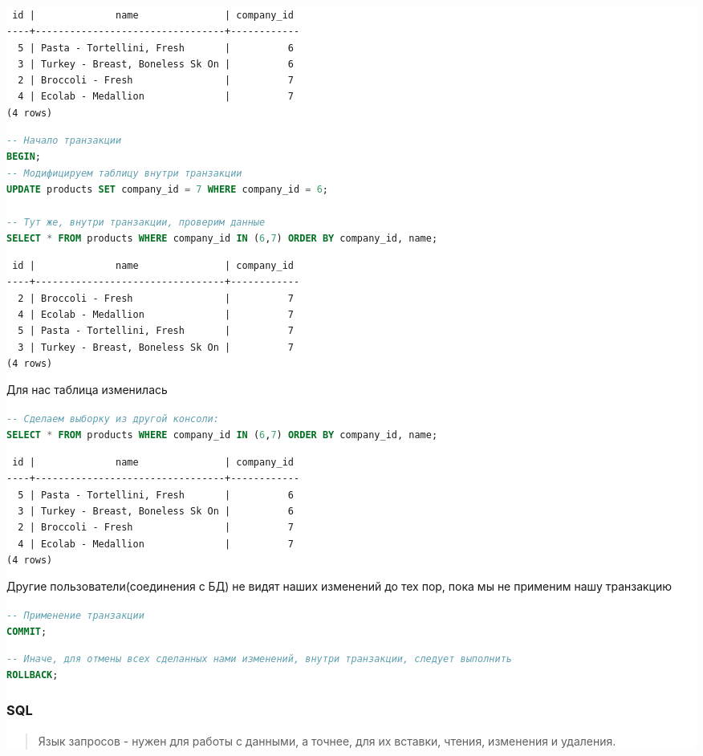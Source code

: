 ```
 id |              name               | company_id
----+---------------------------------+------------
  5 | Pasta - Tortellini, Fresh       |          6
  3 | Turkey - Breast, Boneless Sk On |          6
  2 | Broccoli - Fresh                |          7
  4 | Ecolab - Medallion              |          7
(4 rows)
```

```sql
-- Начало транзакции
BEGIN;
-- Модифицируем таблицу внутри транзакции
UPDATE products SET company_id = 7 WHERE company_id = 6;

-- Тут же, внутри транзакции, проверим данные
SELECT * FROM products WHERE company_id IN (6,7) ORDER BY company_id, name;
```

```
 id |              name               | company_id
----+---------------------------------+------------
  2 | Broccoli - Fresh                |          7
  4 | Ecolab - Medallion              |          7
  5 | Pasta - Tortellini, Fresh       |          7
  3 | Turkey - Breast, Boneless Sk On |          7
(4 rows)
```
Для нас таблица изменилась

```sql
-- Сделаем выборку из другой консоли:
SELECT * FROM products WHERE company_id IN (6,7) ORDER BY company_id, name;
```

```
 id |              name               | company_id
----+---------------------------------+------------
  5 | Pasta - Tortellini, Fresh       |          6
  3 | Turkey - Breast, Boneless Sk On |          6
  2 | Broccoli - Fresh                |          7
  4 | Ecolab - Medallion              |          7
(4 rows)
```

Другие пользователи(соединения с БД) не видят наших изменений до тех пор, пока мы не применим нашу транзакцию

```sql
-- Применение транзакции
COMMIT;
```

```sql
-- Иначе, для отмены всех сделанных нами изменений, внутри транзакции, следует выполнить
ROLLBACK;
```
### SQL
> Язык запросов - нужен для работы с данными, а точнее, для их вставки, чтения, изменения и удаления.
